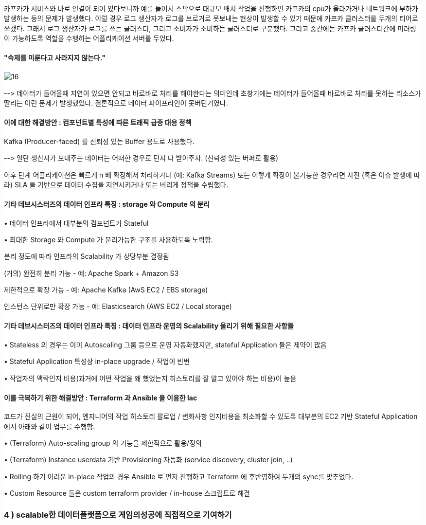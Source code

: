 카프카가 서비스와 바로 연결이 되어 있다보니까 예를 들어서 스팍으로 대규모 배치 작업을 진행하면 카프카의 cpu가 올라가거나 네트워크에 부하가 발생하는 등의 문제가 발생했다. 이럴 경우 로그 생산자가 로그를 브로거로 못보내는 현상이 발생할 수 있기 때문에 카프카 클러스터를 두개의 티어로 쪼갰다. 그래서 로그 생산자가 로그를 쓰는 클러스터, 그리고 소비자가 소비하는 클러스터로 구분했다. 그리고 중간에는 카프카 클러스터간에 미러링이 가능하도록 역할을 수행하는 어플리케이션 서버를 두었다.

#### "숙제를 미룬다고 사라지지 않는다."

<img width="1202" alt="16" src="https://github.com/minman2115/Data_engineering_studynotes_2023/assets/41605276/60260ada-5cd2-4b0e-a5e5-c49ac50e1dd0">

--> 데이터가 들어올때 지연이 있으면 안되고 바로바로 처리를 해야한다는 의미인데 초창기에는 데이터가 들어올때 바로바로 처리를 못하는 리소스가 딸리는 이런 문제가 발생했었다. 결론적으로 데이터 파이프라인이 못버틴거였다.

#### 이에 대한 해결방안 : 컴포넌트별 특성에 따른 트래픽 급증 대응 정책

Kafka (Producer-faced) 를 신뢰성 있는 Buffer 용도로 사용했다.

--> 일단 생산자가 보내주는 데이터는 어떠한 경우로 던지 다 받아주자. (신뢰성 있는 버퍼로 활용)

이후 단계 어플리케이션은 빠르게 n 배 확장해서 처리하겨나 (예: Kafka Streams) 또는 이렇게 확장이 불가능한 경우라면 사전 (혹은 이슈 발생에 따라) SLA 들 기반으로 데이터 수집을 지연시키거나 또는 버리게 정책을 수립했다.


#### 기타 데브시스터즈의 데이터 인프라 특징 : storage 와 Compute 의 분리

• 데이터 인프라에서 대부분의 컴포넌트가 Stateful

• 최대한 Storage 와 Compute 가 분리가능한 구조를 사용하도록 노력함.

분리 정도에 따라 인프라의 Scalability 가 상당부분 결정됨

(거의) 완전히 분리 가능 - 예: Apache Spark + Amazon S3

제한적으로 확장 가능 - 예: Apache Kafka (AwS EC2 / EBS storage)

인스턴스 단위로만 확장 가능 - 예: Elasticsearch (AWS EC2 / Local storage)

#### 기타 데브시스터즈의 데이터 인프라 특징 : 데이터 인프라 운영의 Scalability 올리기 위해 필요한 사항들

• Stateless 의 경우는 이미 Autoscaling 그룹 등으로 운영 자동화했지만, stateful Application 들은 제약이 많음

• Stateful Application 특성상 in-place upgrade / 작업이 빈번

• 작업자의 맥락인지 비용(과거에 어떤 작업을 왜 했었는지 히스토리를 잘 알고 있어야 하는 비용)이 높음

#### 이를 극복하기 위한 해결방안 : Terraform 과 Ansible 을 이용한 lac

코드가 진실의 근원이 되어, 엔지니어의 작업 히스토리 팔로업 / 변화사항 인지비용을 최소화할 수 있도록 대부분의 EC2 기반 Stateful Application 에서 아래와 같이 업무를 수행함.

• (Terraform) Auto-scaling group 의 기능을 제한적으로 활용/정의

• (Terraform) Instance userdata 기반 Provisioning 자동화 (service discovery, cluster join, ..)

• Rolling 하기 어려운 in-place 작업의 경우 Ansible 로 먼저 진행하고 Terraform 에 후반영하여 두개의 sync를 맞추었다.

• Custom Resource 들은 custom terraform provider / in-house 스크립트로 해결


### 4 ) scalable한 데이터플랫폼으로 게임의성공에 직접적으로 기여하기
